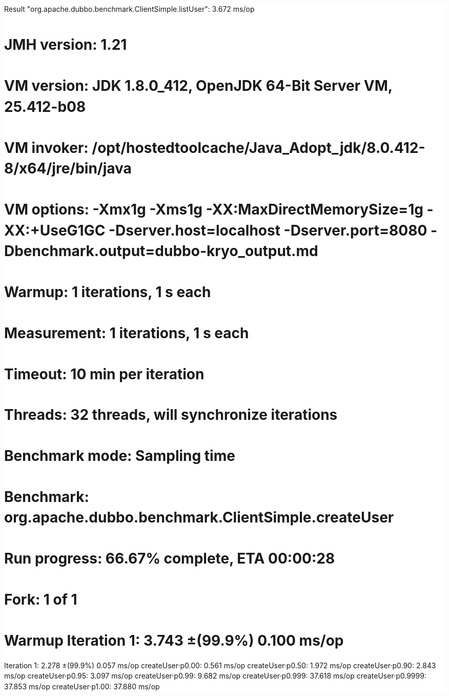
Result "org.apache.dubbo.benchmark.ClientSimple.listUser":
  3.672 ms/op


# JMH version: 1.21
# VM version: JDK 1.8.0_412, OpenJDK 64-Bit Server VM, 25.412-b08
# VM invoker: /opt/hostedtoolcache/Java_Adopt_jdk/8.0.412-8/x64/jre/bin/java
# VM options: -Xmx1g -Xms1g -XX:MaxDirectMemorySize=1g -XX:+UseG1GC -Dserver.host=localhost -Dserver.port=8080 -Dbenchmark.output=dubbo-kryo_output.md
# Warmup: 1 iterations, 1 s each
# Measurement: 1 iterations, 1 s each
# Timeout: 10 min per iteration
# Threads: 32 threads, will synchronize iterations
# Benchmark mode: Sampling time
# Benchmark: org.apache.dubbo.benchmark.ClientSimple.createUser

# Run progress: 66.67% complete, ETA 00:00:28
# Fork: 1 of 1
# Warmup Iteration   1: 3.743 ±(99.9%) 0.100 ms/op
Iteration   1: 2.278 ±(99.9%) 0.057 ms/op
                 createUser·p0.00:   0.561 ms/op
                 createUser·p0.50:   1.972 ms/op
                 createUser·p0.90:   2.843 ms/op
                 createUser·p0.95:   3.097 ms/op
                 createUser·p0.99:   9.682 ms/op
                 createUser·p0.999:  37.618 ms/op
                 createUser·p0.9999: 37.853 ms/op
                 createUser·p1.00:   37.880 ms/op
